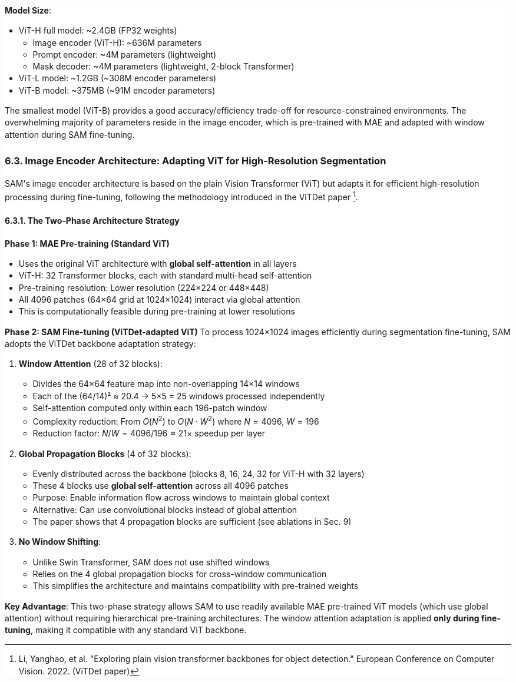 **Model Size**:
- ViT-H full model: ~2.4GB (FP32 weights)
  - Image encoder (ViT-H): ~636M parameters
  - Prompt encoder: ~4M parameters (lightweight)
  - Mask decoder: ~4M parameters (lightweight, 2-block Transformer)
- ViT-L model: ~1.2GB (~308M encoder parameters)
- ViT-B model: ~375MB (~91M encoder parameters)

The smallest model (ViT-B) provides a good accuracy/efficiency trade-off for resource-constrained environments. The overwhelming majority of parameters reside in the image encoder, which is pre-trained with MAE and adapted with window attention during SAM fine-tuning.

### 6.3. Image Encoder Architecture: Adapting ViT for High-Resolution Segmentation

SAM's image encoder architecture is based on the plain Vision Transformer (ViT) but adapts it for efficient high-resolution processing during fine-tuning, following the methodology introduced in the ViTDet paper [^5].

#### 6.3.1. The Two-Phase Architecture Strategy

**Phase 1: MAE Pre-training (Standard ViT)**
- Uses the original ViT architecture with **global self-attention** in all layers
- ViT-H: 32 Transformer blocks, each with standard multi-head self-attention
- Pre-training resolution: Lower resolution (224×224 or 448×448)
- All 4096 patches (64×64 grid at 1024×1024) interact via global attention
- This is computationally feasible during pre-training at lower resolutions

**Phase 2: SAM Fine-tuning (ViTDet-adapted ViT)**
To process 1024×1024 images efficiently during segmentation fine-tuning, SAM adopts the ViTDet backbone adaptation strategy:

1. **Window Attention** (28 of 32 blocks):
   - Divides the 64×64 feature map into non-overlapping 14×14 windows
   - Each of the (64/14)² ≈ 20.4 → 5×5 = 25 windows processed independently
   - Self-attention computed only within each 196-patch window
   - Complexity reduction: From $O(N^2)$ to $O(N \cdot W^2)$ where $N = 4096$, $W = 196$
   - Reduction factor: $N/W = 4096/196 ≈ 21×$ speedup per layer

2. **Global Propagation Blocks** (4 of 32 blocks):
   - Evenly distributed across the backbone (blocks 8, 16, 24, 32 for ViT-H with 32 layers)
   - These 4 blocks use **global self-attention** across all 4096 patches
   - Purpose: Enable information flow across windows to maintain global context
   - Alternative: Can use convolutional blocks instead of global attention
   - The paper shows that 4 propagation blocks are sufficient (see ablations in Sec. 9)

3. **No Window Shifting**:
   - Unlike Swin Transformer, SAM does not use shifted windows
   - Relies on the 4 global propagation blocks for cross-window communication
   - This simplifies the architecture and maintains compatibility with pre-trained weights

**Key Advantage**: This two-phase strategy allows SAM to use readily available MAE pre-trained ViT models (which use global attention) without requiring hierarchical pre-training architectures. The window attention adaptation is applied **only during fine-tuning**, making it compatible with any standard ViT backbone.


[^1]: Kirillov, Alexander, et al. "Segment anything." Proceedings of the IEEE/CVF international conference on computer vision. 2023.
[^2]: Meta AI Research: https://segment-anything.com/
[^3]: GitHub Repository: https://github.com/facebookresearch/segment-anything
[^4]: Dosovitskiy, A., et al. (2020). "An Image is Worth 16x16 Words: Transformers for Image Recognition at Scale."
[^5]: Li, Yanghao, et al. "Exploring plain vision transformer backbones for object detection." European Conference on Computer Vision. 2022. (ViTDet paper)